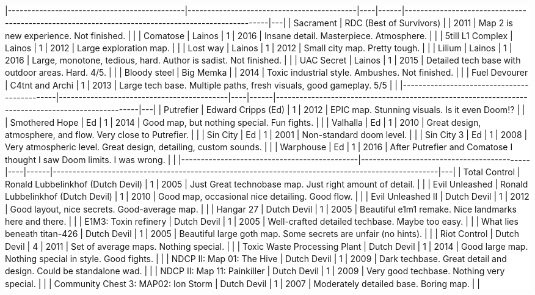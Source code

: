 |---------------------------------------------|-------------------------------------------|----|------|--------------------------------------------------------------------------------------------------|---|
| Sacrament                                   | RDC (Best of Survivors)                   |    | 2011 | Map 2 is new experience. Not finished.                                                           |   |
| Comatose                                    | Lainos                                    | 1  | 2016 | Insane detail. Masterpiece. Atmosphere.                                                          |   |
| 5till L1 Complex                            | Lainos                                    | 1  | 2012 | Large exploration map.                                                                           |   |
| Lost way                                    | Lainos                                    | 1  | 2012 | Small city map. Pretty tough.                                                                    |   |
| Lilium                                      | Lainos                                    | 1  | 2016 | Large, monotone, tedious, hard. Author is sadist. Not finished.                                  |   |
| UAC Secret                                  | Lainos                                    | 1  | 2015 | Detailed tech base with outdoor areas. Hard. 4/5.                                                |   |
| Bloody steel                                | Big Memka                                 |    | 2014 | Toxic industrial style. Ambushes. Not finished.                                                  |   |
| Fuel Devourer                               | C4tnt and Archi                           | 1  | 2013 | Large tech base. Multiple paths, fresh visuals, good gameplay. 5/5                               |   |
|---------------------------------------------|-------------------------------------------|----|------|--------------------------------------------------------------------------------------------------|---|
| Putrefier                                   | Edward Cripps (Ed)                        | 1  | 2012 | EPIC map. Stunning visuals. Is it even Doom!?                                                    |   |
| Smothered Hope                              | Ed                                        | 1  | 2014 | Good map, but nothing special. Fun fights.                                                       |   |
| Valhalla                                    | Ed                                        | 1  | 2010 | Great design, atmosphere, and flow. Very close to Putrefier.                                     |   |
| Sin City                                    | Ed                                        | 1  | 2001 | Non-standard doom level.                                                                         |   |
| Sin City 3                                  | Ed                                        | 1  | 2008 | Very atmospheric level. Great design, detailing, custom sounds.                                  |   |
| Warphouse                                   | Ed                                        | 1  | 2016 | After Putrefier and Comatose I thought I saw Doom limits. I was wrong.                           |   |
|---------------------------------------------|-------------------------------------------|----|------|--------------------------------------------------------------------------------------------------|---|
| Total Control                               | Ronald Lubbelinkhof (Dutch Devil)         | 1  | 2005 | Just Great technobase map. Just right amount of detail.                                          |   |
| Evil Unleashed                              | Ronald Lubbelinkhof (Dutch Devil)         | 1  | 2010 | Good map, occasional nice detailing. Good flow.                                                  |   |
| Evil Unleashed II                           | Dutch Devil                               | 1  | 2012 | Good layout, nice secrets. Good-average map.                                                     |   |
| Hangar 27                                   | Dutch Devil                               | 1  | 2005 | Beautiful e1m1 remake. Nice landmarks here and there.                                            |   |
| E1M3: Toxin refinery                        | Dutch Devil                               | 1  | 2005 | Well-crafted detailed techbase. Maybe too easy.                                                  |   |
| What lies beneath titan-426                 | Dutch Devil                               | 1  | 2005 | Beautiful large goth map. Some secrets are unfair (no hints).                                    |   |
| Riot Control                                | Dutch Devil                               | 4  | 2011 | Set of average maps. Nothing special.                                                            |   |
| Toxic Waste Processing Plant                | Dutch Devil                               | 1  | 2014 | Good large map. Nothing special in style. Good fights.                                           |   |
| NDCP II: Map 01: The Hive                   | Dutch Devil                               | 1  | 2009 | Dark techbase. Great detail and design. Could be standalone wad.                                 |   |
| NDCP II: Map 11: Painkiller                 | Dutch Devil                               | 1  | 2009 | Very good techbase. Nothing very special.                                                        |   |
| Community Chest 3: MAP02: Ion Storm         | Dutch Devil                               | 1  | 2007 | Moderately detailed base. Boring map.                                                            |   |